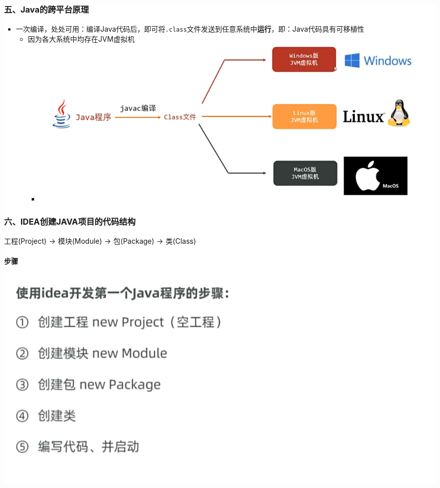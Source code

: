 ### 五、Java的跨平台原理

- 一次编译，处处可用：编译Java代码后，即可将`.class`文件发送到任意系统中**运行**，即：Java代码具有可移植性
	- 因为各大系统中均存在JVM虚拟机
		- ![](assets/Pasted%20image%2020250521152855.png)
### 六、IDEA创建JAVA项目的代码结构

$\text{工程(Project)}\rightarrow\text{模块(Module)}\rightarrow\text{包(Package)}\rightarrow\text{类(Class)}$ 
#### 步骤

![](assets/Pasted%20image%2020250521154728.png)